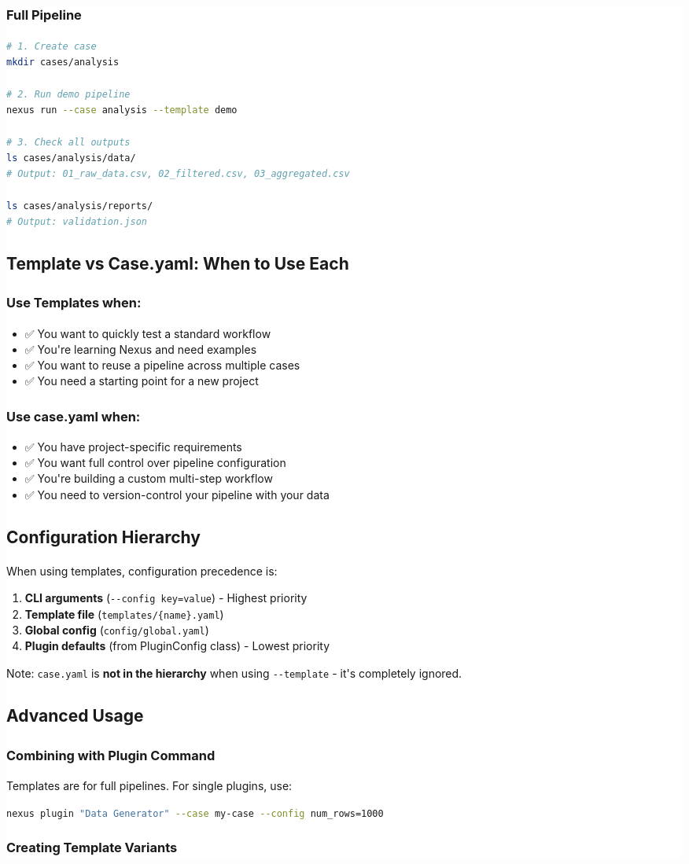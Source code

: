 ### Full Pipeline
```bash
# 1. Create case
mkdir cases/analysis

# 2. Run demo pipeline
nexus run --case analysis --template demo

# 3. Check all outputs
ls cases/analysis/data/
# Output: 01_raw_data.csv, 02_filtered.csv, 03_aggregated.csv

ls cases/analysis/reports/
# Output: validation.json
```

## Template vs Case.yaml: When to Use Each

### Use Templates when:
- ✅ You want to quickly test a standard workflow
- ✅ You're learning Nexus and need examples
- ✅ You want to reuse a pipeline across multiple cases
- ✅ You need a starting point for a new project

### Use case.yaml when:
- ✅ You have project-specific requirements
- ✅ You want full control over pipeline configuration
- ✅ You're building a custom multi-step workflow
- ✅ You need to version-control your pipeline with your data

## Configuration Hierarchy

When using templates, configuration precedence is:

1. **CLI arguments** (`--config key=value`) - Highest priority
2. **Template file** (`templates/{name}.yaml`)
3. **Global config** (`config/global.yaml`)
4. **Plugin defaults** (from PluginConfig class) - Lowest priority

Note: `case.yaml` is **not in the hierarchy** when using `--template` - it's completely ignored.

## Advanced Usage

### Combining with Plugin Command

Templates are for full pipelines. For single plugins, use:
```bash
nexus plugin "Data Generator" --case my-case --config num_rows=1000
```

### Creating Template Variants
